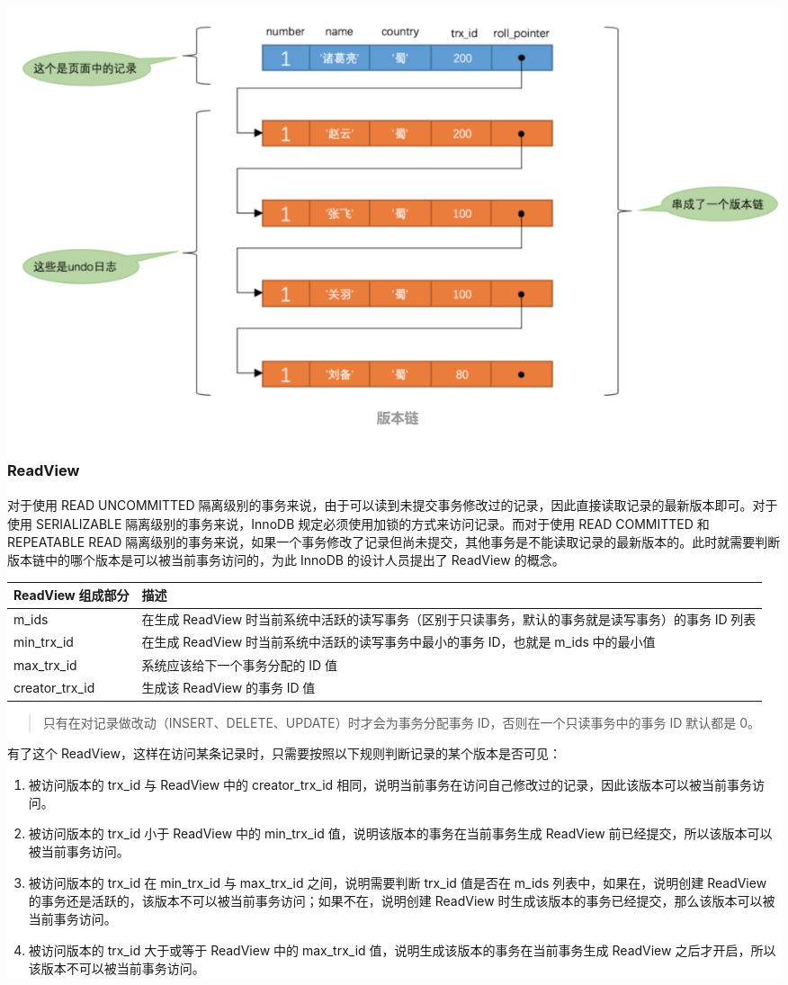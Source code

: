 ![](../img/mysql/15.png)

### ReadView

对于使用 READ UNCOMMITTED 隔离级别的事务来说，由于可以读到未提交事务修改过的记录，因此直接读取记录的最新版本即可。对于使用 SERIALIZABLE 隔离级别的事务来说，InnoDB 规定必须使用加锁的方式来访问记录。而对于使用 READ COMMITTED 和 REPEATABLE READ 隔离级别的事务来说，如果一个事务修改了记录但尚未提交，其他事务是不能读取记录的最新版本的。此时就需要判断版本链中的哪个版本是可以被当前事务访问的，为此 InnoDB 的设计人员提出了 ReadView 的概念。

| ReadView 组成部分 | 描述                                                         |
| :---------------- | :----------------------------------------------------------- |
| m_ids             | 在生成 ReadView 时当前系统中活跃的读写事务（区别于只读事务，默认的事务就是读写事务）的事务 ID 列表 |
| min_trx_id        | 在生成 ReadView 时当前系统中活跃的读写事务中最小的事务 ID，也就是 m_ids 中的最小值 |
| max_trx_id        | 系统应该给下一个事务分配的 ID 值                             |
| creator_trx_id    | 生成该 ReadView 的事务 ID 值                                 |

> 只有在对记录做改动（INSERT、DELETE、UPDATE）时才会为事务分配事务 ID，否则在一个只读事务中的事务 ID 默认都是 0。

有了这个 ReadView，这样在访问某条记录时，只需要按照以下规则判断记录的某个版本是否可见：

1. 被访问版本的 trx_id 与 ReadView 中的 creator_trx_id 相同，说明当前事务在访问自己修改过的记录，因此该版本可以被当前事务访问。

2.  被访问版本的 trx_id 小于 ReadView 中的 min_trx_id 值，说明该版本的事务在当前事务生成 ReadView 前已经提交，所以该版本可以被当前事务访问。

3. 被访问版本的 trx_id 在 min_trx_id 与 max_trx_id 之间，说明需要判断 trx_id 值是否在 m_ids 列表中，如果在，说明创建 ReadView 的事务还是活跃的，该版本不可以被当前事务访问；如果不在，说明创建 ReadView 时生成该版本的事务已经提交，那么该版本可以被当前事务访问。

4. 被访问版本的 trx_id 大于或等于 ReadView 中的 max_trx_id 值，说明生成该版本的事务在当前事务生成 ReadView 之后才开启，所以该版本不可以被当前事务访问。
